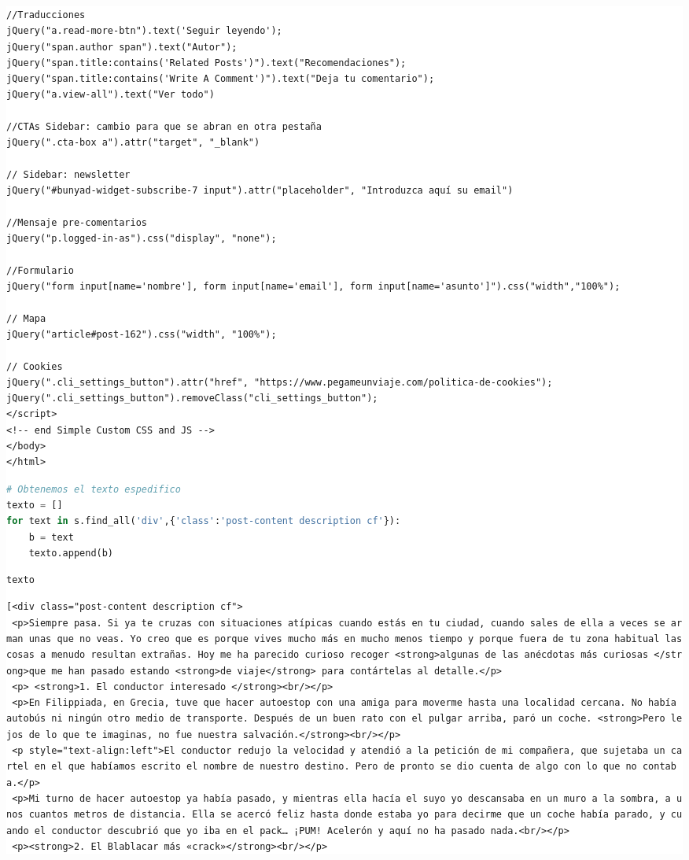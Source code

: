     
    //Traducciones
    jQuery("a.read-more-btn").text('Seguir leyendo');
    jQuery("span.author span").text("Autor");
    jQuery("span.title:contains('Related Posts')").text("Recomendaciones");
    jQuery("span.title:contains('Write A Comment')").text("Deja tu comentario");
    jQuery("a.view-all").text("Ver todo")
    
    //CTAs Sidebar: cambio para que se abran en otra pestaña
    jQuery(".cta-box a").attr("target", "_blank")
    
    // Sidebar: newsletter
    jQuery("#bunyad-widget-subscribe-7 input").attr("placeholder", "Introduzca aquí su email")
    
    //Mensaje pre-comentarios
    jQuery("p.logged-in-as").css("display", "none");
    
    //Formulario
    jQuery("form input[name='nombre'], form input[name='email'], form input[name='asunto']").css("width","100%");
    
    // Mapa
    jQuery("article#post-162").css("width", "100%");
    
    // Cookies
    jQuery(".cli_settings_button").attr("href", "https://www.pegameunviaje.com/politica-de-cookies");
    jQuery(".cli_settings_button").removeClass("cli_settings_button");
    </script>
    <!-- end Simple Custom CSS and JS -->
    </body>
    </html>




```python
# Obtenemos el texto espedifico
texto = []
for text in s.find_all('div',{'class':'post-content description cf'}):
    b = text
    texto.append(b)
```


```python
texto
```




    [<div class="post-content description cf">
     <p>Siempre pasa. Si ya te cruzas con situaciones atípicas cuando estás en tu ciudad, cuando sales de ella a veces se arman unas que no veas. Yo creo que es porque vives mucho más en mucho menos tiempo y porque fuera de tu zona habitual las cosas a menudo resultan extrañas. Hoy me ha parecido curioso recoger <strong>algunas de las anécdotas más curiosas </strong>que me han pasado estando <strong>de viaje</strong> para contártelas al detalle.</p>
     <p> <strong>1. El conductor interesado </strong><br/></p>
     <p>En Filippiada, en Grecia, tuve que hacer autoestop con una amiga para moverme hasta una localidad cercana. No había autobús ni ningún otro medio de transporte. Después de un buen rato con el pulgar arriba, paró un coche. <strong>Pero lejos de lo que te imaginas, no fue nuestra salvación.</strong><br/></p>
     <p style="text-align:left">El conductor redujo la velocidad y atendió a la petición de mi compañera, que sujetaba un cartel en el que habíamos escrito el nombre de nuestro destino. Pero de pronto se dio cuenta de algo con lo que no contaba.</p>
     <p>Mi turno de hacer autoestop ya había pasado, y mientras ella hacía el suyo yo descansaba en un muro a la sombra, a unos cuantos metros de distancia. Ella se acercó feliz hasta donde estaba yo para decirme que un coche había parado, y cuando el conductor descubrió que yo iba en el pack… ¡PUM! Acelerón y aquí no ha pasado nada.<br/></p>
     <p><strong>2. El Blablacar más «crack»</strong><br/></p>